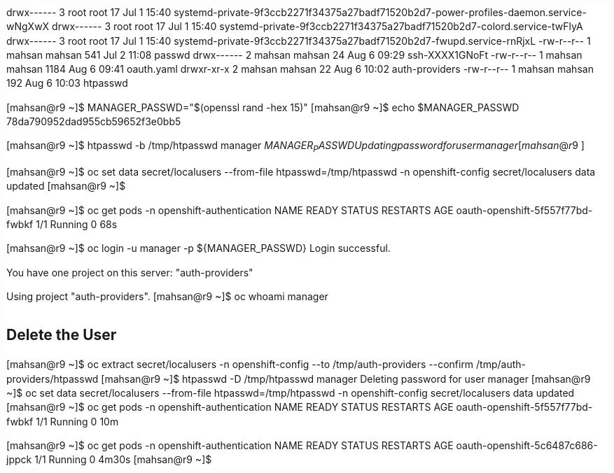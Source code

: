 drwx------ 3 root   root     17 Jul  1 15:40 systemd-private-9f3ccb2271f34375a27badf71520b2d7-power-profiles-daemon.service-wNgXwX
drwx------ 3 root   root     17 Jul  1 15:40 systemd-private-9f3ccb2271f34375a27badf71520b2d7-colord.service-twFlyA
drwx------ 3 root   root     17 Jul  1 15:40 systemd-private-9f3ccb2271f34375a27badf71520b2d7-fwupd.service-rnRjxL
-rw-r--r-- 1 mahsan mahsan  541 Jul  2 11:08 passwd
drwx------ 2 mahsan mahsan   24 Aug  6 09:29 ssh-XXXX1GNoFt
-rw-r--r-- 1 mahsan mahsan 1184 Aug  6 09:41 oauth.yaml
drwxr-xr-x 2 mahsan mahsan   22 Aug  6 10:02 auth-providers
-rw-r--r-- 1 mahsan mahsan  192 Aug  6 10:03 htpasswd

[mahsan@r9 ~]$ MANAGER_PASSWD="$(openssl rand -hex 15)"
[mahsan@r9 ~]$ echo $MANAGER_PASSWD
78da790952dad955cb59652f3e0bb5

[mahsan@r9 ~]$ htpasswd -b /tmp/htpasswd manager ${MANAGER_PASSWD}
Updating password for user manager
[mahsan@r9 ~]$

[mahsan@r9 ~]$ oc set data secret/localusers --from-file htpasswd=/tmp/htpasswd -n openshift-config
secret/localusers data updated
[mahsan@r9 ~]$

[mahsan@r9 ~]$  oc get pods -n openshift-authentication
NAME                               READY   STATUS    RESTARTS   AGE
oauth-openshift-5f557f77bd-fwbkf   1/1     Running   0          68s

[mahsan@r9 ~]$ oc login -u manager -p ${MANAGER_PASSWD}
Login successful.

You have one project on this server: "auth-providers"

Using project "auth-providers".
[mahsan@r9 ~]$ oc whoami
manager


<h2> Delete the User </h2>

[mahsan@r9 ~]$ oc extract secret/localusers -n openshift-config --to /tmp/auth-providers --confirm
/tmp/auth-providers/htpasswd
[mahsan@r9 ~]$ htpasswd -D /tmp/htpasswd manager
Deleting password for user manager
[mahsan@r9 ~]$ oc set data secret/localusers --from-file htpasswd=/tmp/htpasswd -n openshift-config
secret/localusers data updated
[mahsan@r9 ~]$  oc get pods -n openshift-authentication
NAME                               READY   STATUS    RESTARTS   AGE
oauth-openshift-5f557f77bd-fwbkf   1/1     Running   0          10m


[mahsan@r9 ~]$  oc get pods -n openshift-authentication
NAME                               READY   STATUS    RESTARTS   AGE
oauth-openshift-5c6487c686-jppck   1/1     Running   0          4m30s
[mahsan@r9 ~]$


